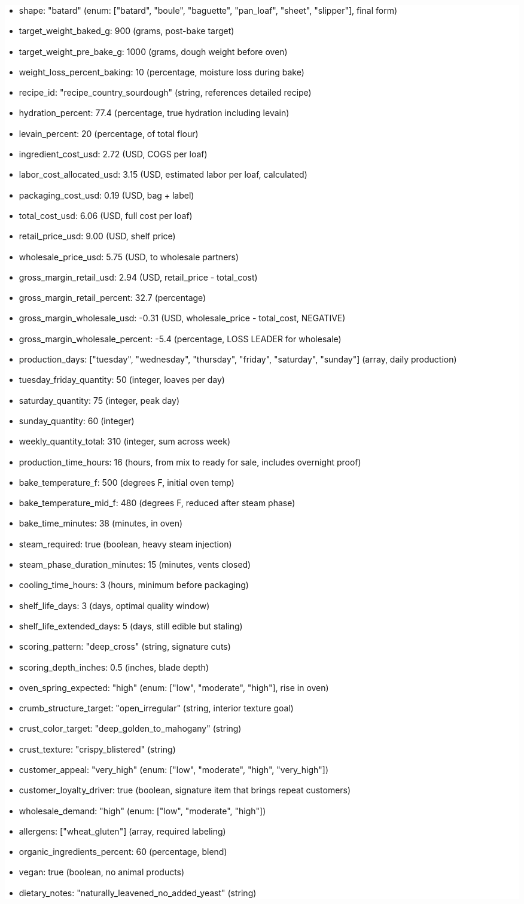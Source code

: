 - shape: "batard" (enum: ["batard", "boule", "baguette", "pan_loaf", "sheet", "slipper"], final form)
- target_weight_baked_g: 900 (grams, post-bake target)
- target_weight_pre_bake_g: 1000 (grams, dough weight before oven)
- weight_loss_percent_baking: 10 (percentage, moisture loss during bake)

- recipe_id: "recipe_country_sourdough" (string, references detailed recipe)
- hydration_percent: 77.4 (percentage, true hydration including levain)
- levain_percent: 20 (percentage, of total flour)

- ingredient_cost_usd: 2.72 (USD, COGS per loaf)
- labor_cost_allocated_usd: 3.15 (USD, estimated labor per loaf, calculated)
- packaging_cost_usd: 0.19 (USD, bag + label)
- total_cost_usd: 6.06 (USD, full cost per loaf)

- retail_price_usd: 9.00 (USD, shelf price)
- wholesale_price_usd: 5.75 (USD, to wholesale partners)
- gross_margin_retail_usd: 2.94 (USD, retail_price - total_cost)
- gross_margin_retail_percent: 32.7 (percentage)
- gross_margin_wholesale_usd: -0.31 (USD, wholesale_price - total_cost, NEGATIVE)
- gross_margin_wholesale_percent: -5.4 (percentage, LOSS LEADER for wholesale)

- production_days: ["tuesday", "wednesday", "thursday", "friday", "saturday", "sunday"] (array, daily production)
- tuesday_friday_quantity: 50 (integer, loaves per day)
- saturday_quantity: 75 (integer, peak day)
- sunday_quantity: 60 (integer)
- weekly_quantity_total: 310 (integer, sum across week)

- production_time_hours: 16 (hours, from mix to ready for sale, includes overnight proof)
- bake_temperature_f: 500 (degrees F, initial oven temp)
- bake_temperature_mid_f: 480 (degrees F, reduced after steam phase)
- bake_time_minutes: 38 (minutes, in oven)
- steam_required: true (boolean, heavy steam injection)
- steam_phase_duration_minutes: 15 (minutes, vents closed)

- cooling_time_hours: 3 (hours, minimum before packaging)
- shelf_life_days: 3 (days, optimal quality window)
- shelf_life_extended_days: 5 (days, still edible but staling)

- scoring_pattern: "deep_cross" (string, signature cuts)
- scoring_depth_inches: 0.5 (inches, blade depth)
- oven_spring_expected: "high" (enum: ["low", "moderate", "high"], rise in oven)

- crumb_structure_target: "open_irregular" (string, interior texture goal)
- crust_color_target: "deep_golden_to_mahogany" (string)
- crust_texture: "crispy_blistered" (string)

- customer_appeal: "very_high" (enum: ["low", "moderate", "high", "very_high"])
- customer_loyalty_driver: true (boolean, signature item that brings repeat customers)
- wholesale_demand: "high" (enum: ["low", "moderate", "high"])

- allergens: ["wheat_gluten"] (array, required labeling)
- organic_ingredients_percent: 60 (percentage, blend)
- vegan: true (boolean, no animal products)
- dietary_notes: "naturally_leavened_no_added_yeast" (string)
